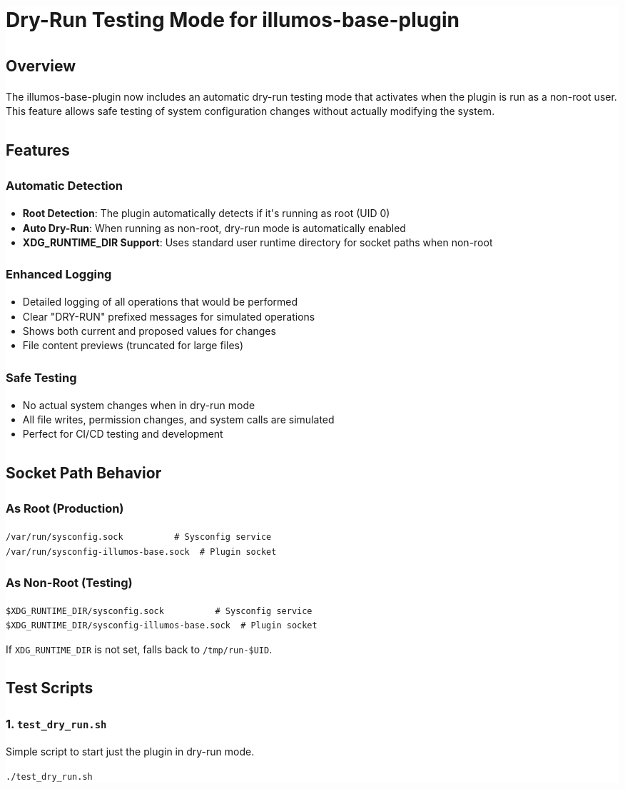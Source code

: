 # Dry-Run Testing Mode for illumos-base-plugin

## Overview

The illumos-base-plugin now includes an automatic dry-run testing mode that activates when the plugin is run as a non-root user. This feature allows safe testing of system configuration changes without actually modifying the system.

## Features

### Automatic Detection
- **Root Detection**: The plugin automatically detects if it's running as root (UID 0)
- **Auto Dry-Run**: When running as non-root, dry-run mode is automatically enabled
- **XDG_RUNTIME_DIR Support**: Uses standard user runtime directory for socket paths when non-root

### Enhanced Logging
- Detailed logging of all operations that would be performed
- Clear "DRY-RUN" prefixed messages for simulated operations
- Shows both current and proposed values for changes
- File content previews (truncated for large files)

### Safe Testing
- No actual system changes when in dry-run mode
- All file writes, permission changes, and system calls are simulated
- Perfect for CI/CD testing and development

## Socket Path Behavior

### As Root (Production)
```
/var/run/sysconfig.sock          # Sysconfig service
/var/run/sysconfig-illumos-base.sock  # Plugin socket
```

### As Non-Root (Testing)
```
$XDG_RUNTIME_DIR/sysconfig.sock          # Sysconfig service
$XDG_RUNTIME_DIR/sysconfig-illumos-base.sock  # Plugin socket
```

If `XDG_RUNTIME_DIR` is not set, falls back to `/tmp/run-$UID`.

## Test Scripts

### 1. `test_dry_run.sh`
Simple script to start just the plugin in dry-run mode.

```bash
./test_dry_run.sh
```
